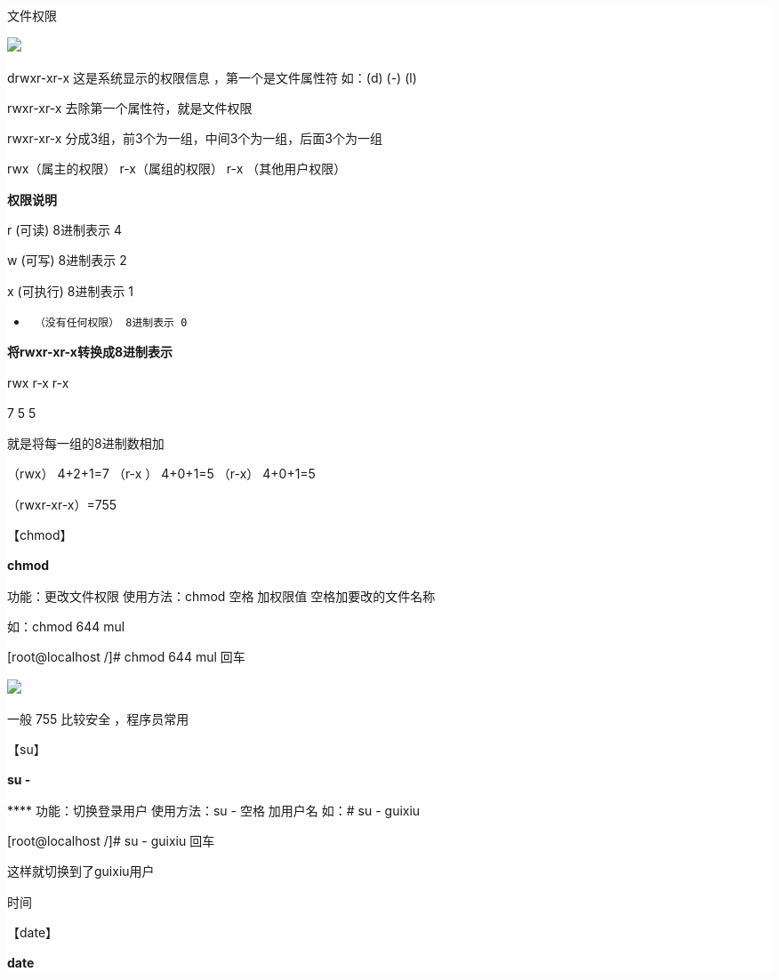 文件权限

![](https://images2015.cnblogs.com/blog/955761/201605/955761-20160518180846498-1694380175.png)

drwxr-xr-x   这是系统显示的权限信息 ，第一个是文件属性符 如：(d) (-) (l)

rwxr-xr-x    去除第一个属性符，就是文件权限

rwxr-xr-x    分成3组，前3个为一组，中间3个为一组，后面3个为一组

rwx（属主的权限）   r-x（属组的权限）    r-x （其他用户权限）



**权限说明**

r (可读) 8进制表示 4

w (可写)    8进制表示 2

x (可执行) 8进制表示 1

-      （没有任何权限） 8进制表示 0

**将rwxr-xr-x转换成8进制表示**

rwx r-x r-x

7 5 5

就是将每一组的8进制数相加

（rwx）   4+2+1=7 （r-x ） 4+0+1=5 （r-x）  4+0+1=5

（rwxr-xr-x）=755

【chmod】

**chmod**

功能：更改文件权限 使用方法：chmod   空格 加权限值 空格加要改的文件名称

如：chmod 644 mul

[root@localhost /]# chmod 644 mul  回车

![](https://images2015.cnblogs.com/blog/955761/201605/955761-20160518203842091-968977174.png)

一般 755 比较安全 ，程序员常用

【su】

**su -**

**** 功能：切换登录用户 使用方法：su -  空格 加用户名 如：# su - guixiu

[root@localhost /]# su - guixiu 回车

这样就切换到了guixiu用户

时间

【date】

**date**
